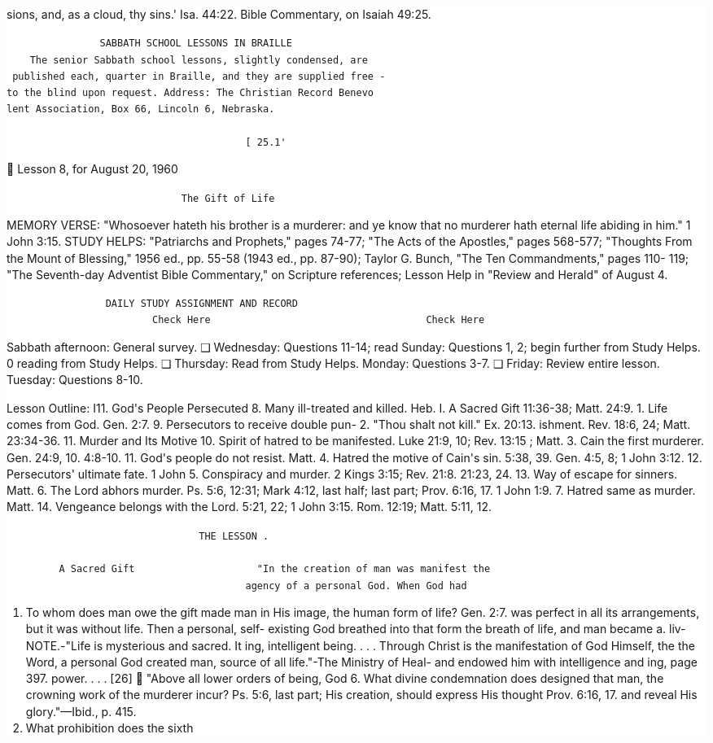 sions, and, as a cloud, thy sins.' Isa. 44:22.    Bible Commentary, on Isaiah 49:25.

                    SABBATH SCHOOL LESSONS IN BRAILLE
        The senior Sabbath school lessons, slightly condensed, are
     published each, quarter in Braille, and they are supplied free -
    to the blind upon request. Address: The Christian Record Benevo
    lent Association, Box 66, Lincoln 6, Nebraska.

                                             [ 25.1'
                             Lesson 8, for August 20, 1960

                                  The Gift of Life
MEMORY VERSE: "Whosoever hateth his brother is a murderer: and ye know that
  no murderer hath eternal life abiding in him." 1 John 3:15.
STUDY HELPS: "Patriarchs and Prophets," pages 74-77; "The Acts of the Apostles,"
   pages 568-577; "Thoughts From the Mount of Blessing," 1956 ed., pp. 55-58
   (1943 ed., pp. 87-90); Taylor G. Bunch, "The Ten Commandments," pages 110-
   119; "The Seventh-day Adventist Bible Commentary," on Scripture references;
   Lesson Help in "Review and Herald" of August 4.

                     DAILY STUDY ASSIGNMENT AND RECORD
                             Check Here                                     Check Here
Sabbath afternoon: General survey. ❑          Wednesday: Questions 11-14; read
Sunday: Questions 1, 2; begin                      further from Study Helps.       0
    reading from Study Helps.        ❑        Thursday: Read from Study Helps.
Monday: Questions 3-7.               ❑        Friday: Review entire lesson.
Tuesday: Questions 8-10.


Lesson Outline:                               I11. God's People Persecuted
                                                   8. Many ill-treated and killed. Heb.
I. A Sacred Gift                                      11:36-38; Matt. 24:9.
     1. Life comes from God. Gen. 2:7.             9. Persecutors to receive double pun-
     2. "Thou shalt not kill." Ex. 20:13.             ishment. Rev. 18:6, 24; Matt.
                                                      23:34-36.
11. Murder and Its Motive                         10. Spirit of hatred to be manifested.
                                                      Luke 21:9, 10; Rev. 13:15 ; Matt.
     3. Cain the first murderer. Gen.                 24:9, 10.
        4:8-10.                                   11. God's people do not resist. Matt.
     4. Hatred the motive of Cain's sin.              5:38, 39.
        Gen. 4:5, 8; 1 John 3:12.                 12. Persecutors' ultimate fate. 1 John
     5. Conspiracy and murder. 2 Kings                3:15; Rev. 21:8.
        21:23, 24.                                13. Way of escape for sinners. Matt.
     6. The Lord abhors murder. Ps. 5:6,              12:31; Mark 4:12, last half;
        last part; Prov. 6:16, 17.                    1 John 1:9.
     7. Hatred same as murder. Matt.              14. Vengeance belongs with the Lord.
        5:21, 22; 1 John 3:15.                        Rom. 12:19; Matt. 5:11, 12.


                                     THE LESSON .

             A Sacred Gift                     "In the creation of man was manifest the
                                             agency of a personal God. When God had
   1. To whom does man owe the gift          made man in His image, the human form
of life? Gen. 2:7.                           was perfect in all its arrangements, but it
                                             was without life. Then a personal, self-
                                             existing God breathed into that form the
                                             breath of life, and man became a. liv-
   NOTE.-"Life is mysterious and sacred. It  ing, intelligent being. . . . Through Christ
is the manifestation of God Himself, the the Word, a personal God created man,
source of all life."-The Ministry of Heal- and endowed him with intelligence and
ing, page 397.                               power. . . .
                                          [26]
  "Above all lower orders of being, God              6. What divine condemnation does
designed that man, the crowning work of            the murderer incur? Ps. 5:6, last part;
His creation, should express His thought           Prov. 6:16, 17.
and reveal His glory."—Ibid., p. 415.
   2. What prohibition does the sixth